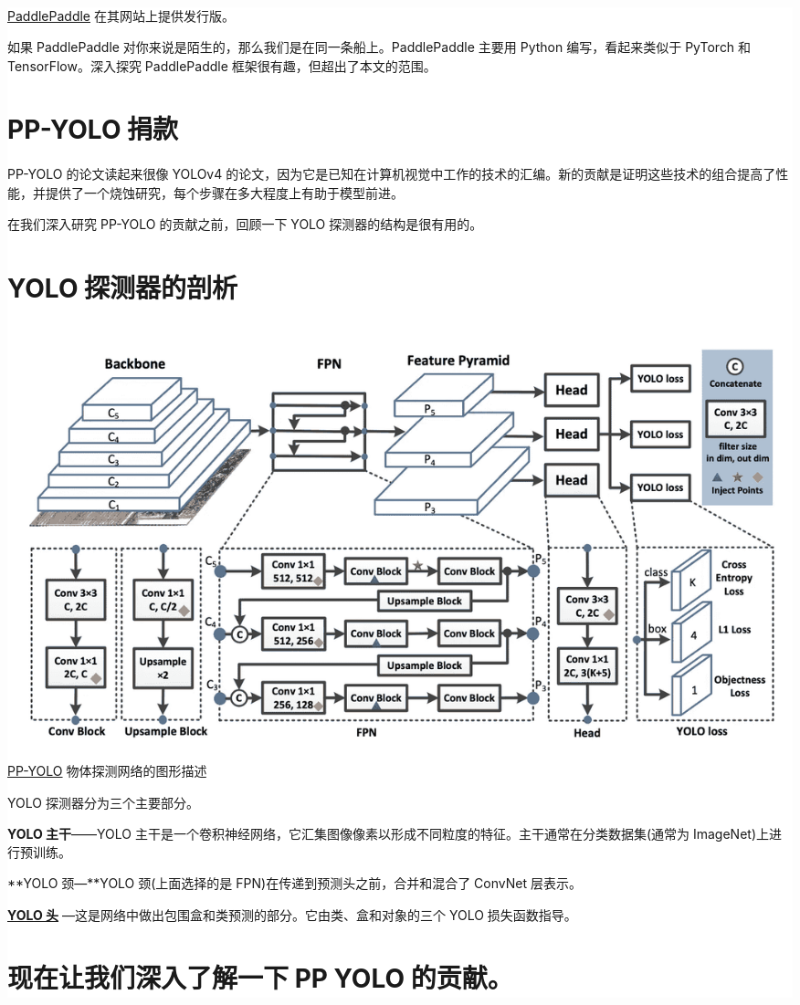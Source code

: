 [PaddlePaddle](https://www.paddlepaddle.org.cn/) 在其网站上提供发行版。

如果 PaddlePaddle 对你来说是陌生的，那么我们是在同一条船上。PaddlePaddle 主要用 Python 编写，看起来类似于 PyTorch 和 TensorFlow。深入探究 PaddlePaddle 框架很有趣，但超出了本文的范围。

# PP-YOLO 捐款

PP-YOLO 的论文读起来很像 YOLOv4 的论文，因为它是已知在计算机视觉中工作的技术的汇编。新的贡献是证明这些技术的组合提高了性能，并提供了一个烧蚀研究，每个步骤在多大程度上有助于模型前进。

在我们深入研究 PP-YOLO 的贡献之前，回顾一下 YOLO 探测器的结构是很有用的。

# YOLO 探测器的剖析

![](img/2d08d0d4cc51099070e546ef2256901a.png)

[PP-YOLO](https://arxiv.org/pdf/2007.12099.pdf) 物体探测网络的图形描述

YOLO 探测器分为三个主要部分。

**YOLO 主干**——YOLO 主干是一个卷积神经网络，它汇集图像像素以形成不同粒度的特征。主干通常在分类数据集(通常为 ImageNet)上进行预训练。

**YOLO 颈—**YOLO 颈(上面选择的是 FPN)在传递到预测头之前，合并和混合了 ConvNet 层表示。

[**YOLO 头**](https://blog.roboflow.com/what-is-an-anchor-box/) —这是网络中做出包围盒和类预测的部分。它由类、盒和对象的三个 YOLO 损失函数指导。

# 现在让我们深入了解一下 PP YOLO 的贡献。
